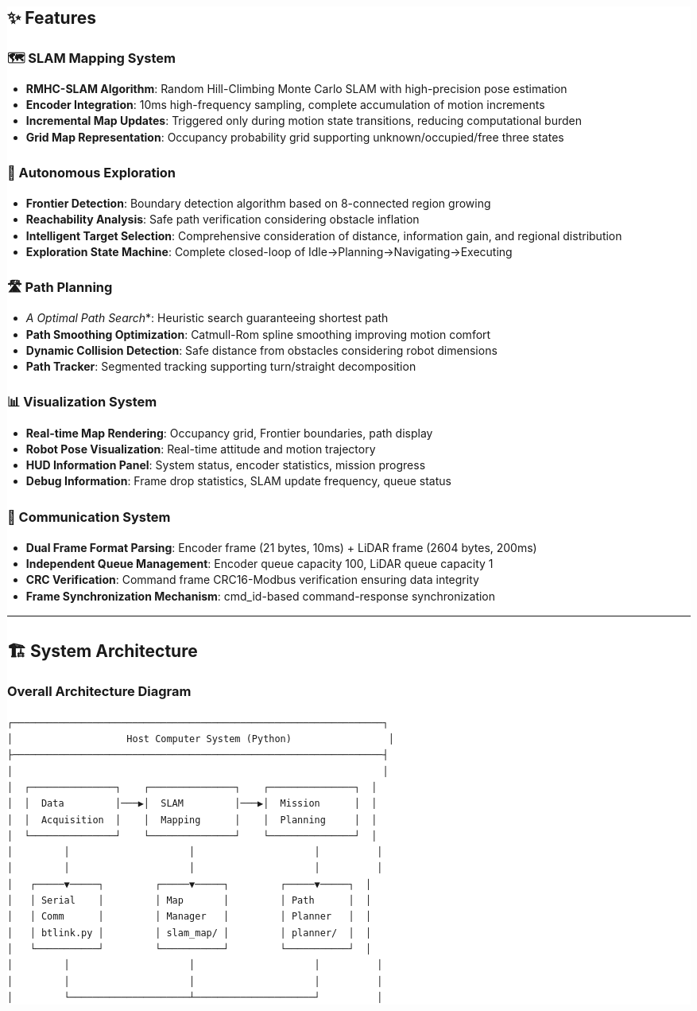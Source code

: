 ## ✨ Features

### 🗺️ SLAM Mapping System
- **RMHC-SLAM Algorithm**: Random Hill-Climbing Monte Carlo SLAM with high-precision pose estimation
- **Encoder Integration**: 10ms high-frequency sampling, complete accumulation of motion increments
- **Incremental Map Updates**: Triggered only during motion state transitions, reducing computational burden
- **Grid Map Representation**: Occupancy probability grid supporting unknown/occupied/free three states

### 🎯 Autonomous Exploration
- **Frontier Detection**: Boundary detection algorithm based on 8-connected region growing
- **Reachability Analysis**: Safe path verification considering obstacle inflation
- **Intelligent Target Selection**: Comprehensive consideration of distance, information gain, and regional distribution
- **Exploration State Machine**: Complete closed-loop of Idle→Planning→Navigating→Executing

### 🛣️ Path Planning
- **A* Optimal Path Search**: Heuristic search guaranteeing shortest path
- **Path Smoothing Optimization**: Catmull-Rom spline smoothing improving motion comfort
- **Dynamic Collision Detection**: Safe distance from obstacles considering robot dimensions
- **Path Tracker**: Segmented tracking supporting turn/straight decomposition

### 📊 Visualization System
- **Real-time Map Rendering**: Occupancy grid, Frontier boundaries, path display
- **Robot Pose Visualization**: Real-time attitude and motion trajectory
- **HUD Information Panel**: System status, encoder statistics, mission progress
- **Debug Information**: Frame drop statistics, SLAM update frequency, queue status

### 🔌 Communication System
- **Dual Frame Format Parsing**: Encoder frame (21 bytes, 10ms) + LiDAR frame (2604 bytes, 200ms)
- **Independent Queue Management**: Encoder queue capacity 100, LiDAR queue capacity 1
- **CRC Verification**: Command frame CRC16-Modbus verification ensuring data integrity
- **Frame Synchronization Mechanism**: cmd_id-based command-response synchronization

---

## 🏗️ System Architecture

### Overall Architecture Diagram

```
┌─────────────────────────────────────────────────────────────────┐
│                    Host Computer System (Python)                 │
├─────────────────────────────────────────────────────────────────┤
│                                                                 │
│  ┌───────────────┐    ┌───────────────┐    ┌───────────────┐  │
│  │  Data         │───▶│  SLAM         │───▶│  Mission      │  │
│  │  Acquisition  │    │  Mapping      │    │  Planning     │  │
│  └───────────────┘    └───────────────┘    └───────────────┘  │
│         │                     │                     │          │
│         │                     │                     │          │
│   ┌─────▼─────┐         ┌─────▼─────┐         ┌─────▼─────┐  │
│   │ Serial    │         │ Map       │         │ Path      │  │
│   │ Comm      │         │ Manager   │         │ Planner   │  │
│   │ btlink.py │         │ slam_map/ │         │ planner/  │  │
│   └───────────┘         └───────────┘         └───────────┘  │
│         │                     │                     │          │
│         │                     │                     │          │
│         └─────────────────────┴─────────────────────┘          │
```